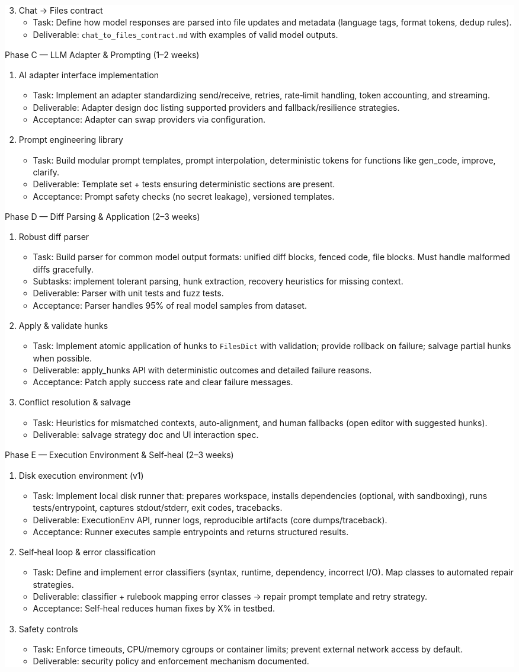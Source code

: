 3. Chat → Files contract
   - Task: Define how model responses are parsed into file updates and metadata (language tags, format tokens, dedup rules). 
   - Deliverable: `chat_to_files_contract.md` with examples of valid model outputs.

Phase C — LLM Adapter & Prompting (1–2 weeks)
1. AI adapter interface implementation
   - Task: Implement an adapter standardizing send/receive, retries, rate‑limit handling, token accounting, and streaming. 
   - Deliverable: Adapter design doc listing supported providers and fallback/resilience strategies.
   - Acceptance: Adapter can swap providers via configuration.

2. Prompt engineering library
   - Task: Build modular prompt templates, prompt interpolation, deterministic tokens for functions like gen_code, improve, clarify. 
   - Deliverable: Template set + tests ensuring deterministic sections are present.
   - Acceptance: Prompt safety checks (no secret leakage), versioned templates.

Phase D — Diff Parsing & Application (2–3 weeks)
1. Robust diff parser
   - Task: Build parser for common model output formats: unified diff blocks, fenced code, file blocks. Must handle malformed diffs gracefully.
   - Subtasks: implement tolerant parsing, hunk extraction, recovery heuristics for missing context.
   - Deliverable: Parser with unit tests and fuzz tests.
   - Acceptance: Parser handles 95% of real model samples from dataset.

2. Apply & validate hunks
   - Task: Implement atomic application of hunks to `FilesDict` with validation; provide rollback on failure; salvage partial hunks when possible.
   - Deliverable: apply_hunks API with deterministic outcomes and detailed failure reasons.
   - Acceptance: Patch apply success rate and clear failure messages.

3. Conflict resolution & salvage
   - Task: Heuristics for mismatched contexts, auto‑alignment, and human fallbacks (open editor with suggested hunks).
   - Deliverable: salvage strategy doc and UI interaction spec.

Phase E — Execution Environment & Self‑heal (2–3 weeks)
1. Disk execution environment (v1)
   - Task: Implement local disk runner that: prepares workspace, installs dependencies (optional, with sandboxing), runs tests/entrypoint, captures stdout/stderr, exit codes, tracebacks.
   - Deliverable: ExecutionEnv API, runner logs, reproducible artifacts (core dumps/traceback). 
   - Acceptance: Runner executes sample entrypoints and returns structured results.

2. Self‑heal loop & error classification
   - Task: Define and implement error classifiers (syntax, runtime, dependency, incorrect I/O). Map classes to automated repair strategies.
   - Deliverable: classifier + rulebook mapping error classes -> repair prompt template and retry strategy.
   - Acceptance: Self‑heal reduces human fixes by X% in testbed.

3. Safety controls
   - Task: Enforce timeouts, CPU/memory cgroups or container limits; prevent external network access by default.
   - Deliverable: security policy and enforcement mechanism documented.
